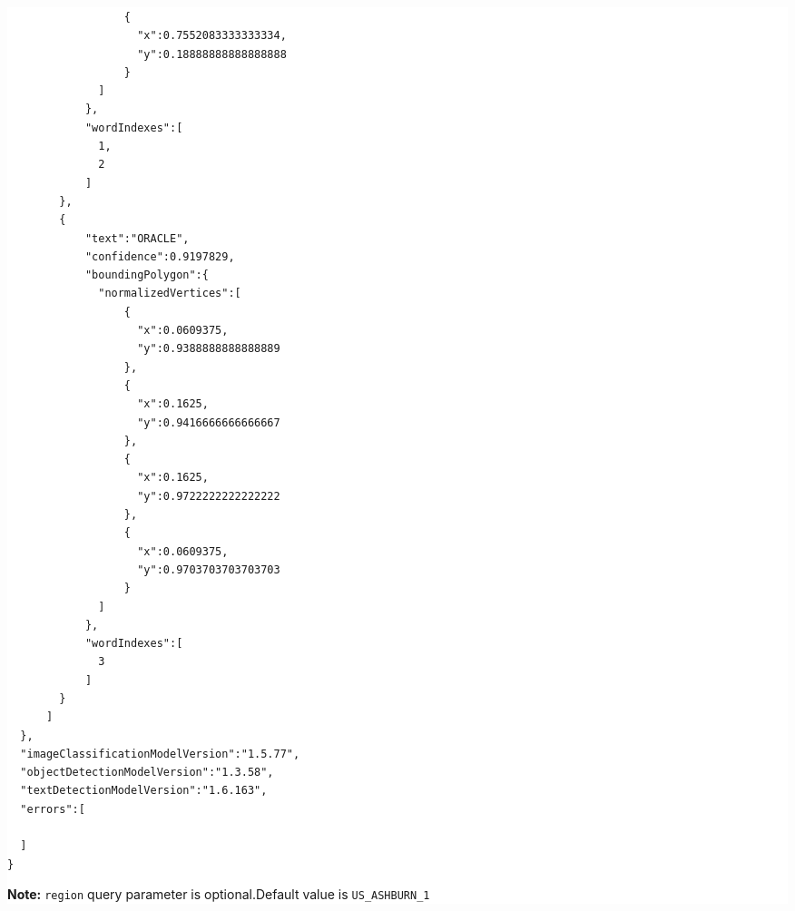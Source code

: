   ```
                    {
                      "x":0.7552083333333334,
                      "y":0.18888888888888888
                    }
                ]
              },
              "wordIndexes":[
                1,
                2
              ]
          },
          {
              "text":"ORACLE",
              "confidence":0.9197829,
              "boundingPolygon":{
                "normalizedVertices":[
                    {
                      "x":0.0609375,
                      "y":0.9388888888888889
                    },
                    {
                      "x":0.1625,
                      "y":0.9416666666666667
                    },
                    {
                      "x":0.1625,
                      "y":0.9722222222222222
                    },
                    {
                      "x":0.0609375,
                      "y":0.9703703703703703
                    }
                ]
              },
              "wordIndexes":[
                3
              ]
          }
        ]
    },
    "imageClassificationModelVersion":"1.5.77",
    "objectDetectionModelVersion":"1.3.58",
    "textDetectionModelVersion":"1.6.163",
    "errors":[
        
    ]
  }
  ```

**Note:** `region` query parameter is optional.Default value is `US_ASHBURN_1`
